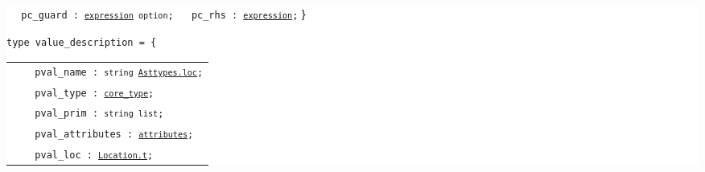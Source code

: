</tr>
<tr>
<td align="left" valign="top">
<code>&nbsp;&nbsp;</code></td>
<td align="left" valign="top">
<code><span id="TYPEELTcase.pc_guard">pc_guard</span>&nbsp;: <code class="type"><a href="Parsetree.html#TYPEexpression">expression</a> option</code>;</code></td>

</tr>
<tr>
<td align="left" valign="top">
<code>&nbsp;&nbsp;</code></td>
<td align="left" valign="top">
<code><span id="TYPEELTcase.pc_rhs">pc_rhs</span>&nbsp;: <code class="type"><a href="Parsetree.html#TYPEexpression">expression</a></code>;</code></td>

</tr></tbody></table>
}



<pre><code><span id="TYPEvalue_description"><span class="keyword">type</span> <code class="type"></code>value_description</span> = {</code></pre><table class="typetable">
<tbody><tr>
<td align="left" valign="top">
<code>&nbsp;&nbsp;</code></td>
<td align="left" valign="top">
<code><span id="TYPEELTvalue_description.pval_name">pval_name</span>&nbsp;: <code class="type">string <a href="Asttypes.html#TYPEloc">Asttypes.loc</a></code>;</code></td>

</tr>
<tr>
<td align="left" valign="top">
<code>&nbsp;&nbsp;</code></td>
<td align="left" valign="top">
<code><span id="TYPEELTvalue_description.pval_type">pval_type</span>&nbsp;: <code class="type"><a href="Parsetree.html#TYPEcore_type">core_type</a></code>;</code></td>

</tr>
<tr>
<td align="left" valign="top">
<code>&nbsp;&nbsp;</code></td>
<td align="left" valign="top">
<code><span id="TYPEELTvalue_description.pval_prim">pval_prim</span>&nbsp;: <code class="type">string list</code>;</code></td>

</tr>
<tr>
<td align="left" valign="top">
<code>&nbsp;&nbsp;</code></td>
<td align="left" valign="top">
<code><span id="TYPEELTvalue_description.pval_attributes">pval_attributes</span>&nbsp;: <code class="type"><a href="Parsetree.html#TYPEattributes">attributes</a></code>;</code></td>

</tr>
<tr>
<td align="left" valign="top">
<code>&nbsp;&nbsp;</code></td>
<td align="left" valign="top">
<code><span id="TYPEELTvalue_description.pval_loc">pval_loc</span>&nbsp;: <code class="type"><a href="Location.html#TYPEt">Location.t</a></code>;</code></td>
